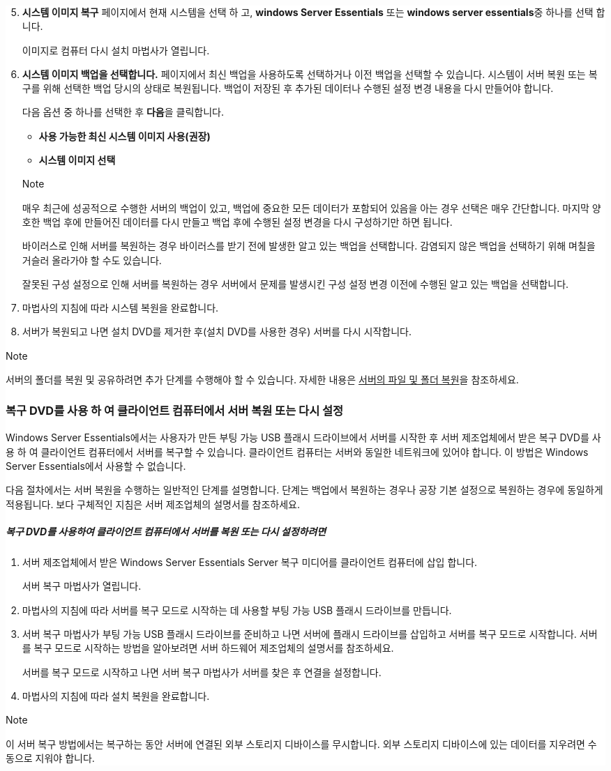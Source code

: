 5.  **시스템 이미지 복구** 페이지에서 현재 시스템을 선택 하 고, **windows Server Essentials** 또는 **windows server essentials**중 하나를 선택 합니다.

     이미지로 컴퓨터 다시 설치 마법사가 열립니다.

6.  **시스템 이미지 백업을 선택합니다.** 페이지에서 최신 백업을 사용하도록 선택하거나 이전 백업을 선택할 수 있습니다. 시스템이 서버 복원 또는 복구를 위해 선택한 백업 당시의 상태로 복원됩니다. 백업이 저장된 후 추가된 데이터나 수행된 설정 변경 내용을 다시 만들어야 합니다.

     다음 옵션 중 하나를 선택한 후 **다음**을 클릭합니다.

    -   **사용 가능한 최신 시스템 이미지 사용(권장)**

    -   **시스템 이미지 선택**

    > [!NOTE]
    >  매우 최근에 성공적으로 수행한 서버의 백업이 있고, 백업에 중요한 모든 데이터가 포함되어 있음을 아는 경우 선택은 매우 간단합니다. 마지막 양호한 백업 후에 만들어진 데이터를 다시 만들고 백업 후에 수행된 설정 변경을 다시 구성하기만 하면 됩니다.
    >
    >  바이러스로 인해 서버를 복원하는 경우 바이러스를 받기 전에 발생한 알고 있는 백업을 선택합니다. 감염되지 않은 백업을 선택하기 위해 며칠을 거슬러 올라가야 할 수도 있습니다.
    >
    >  잘못된 구성 설정으로 인해 서버를 복원하는 경우 서버에서 문제를 발생시킨 구성 설정 변경 이전에 수행된 알고 있는 백업을 선택합니다.

7.  마법사의 지침에 따라 시스템 복원을 완료합니다.

8.  서버가 복원되고 나면 설치 DVD를 제거한 후(설치 DVD를 사용한 경우) 서버를 다시 시작합니다.

> [!NOTE]
>  서버의 폴더를 복원 및 공유하려면 추가 단계를 수행해야 할 수 있습니다. 자세한 내용은 [서버의 파일 및 폴더 복원](Restore-or-repair-your-server-running-Windows-Server-Essentials.md#BKMK_RestoreFilesAndFolders)을 참조하세요.

###  <a name="restore-or-reset-your-server-from-a-client-computer-using-the-recovery-dvd"></a><a name="BKMK_Restore_2"></a>복구 DVD를 사용 하 여 클라이언트 컴퓨터에서 서버 복원 또는 다시 설정
 Windows Server Essentials에서는 사용자가 만든 부팅 가능 USB 플래시 드라이브에서 서버를 시작한 후 서버 제조업체에서 받은 복구 DVD를 사용 하 여 클라이언트 컴퓨터에서 서버를 복구할 수 있습니다. 클라이언트 컴퓨터는 서버와 동일한 네트워크에 있어야 합니다. 이 방법은 Windows Server Essentials에서 사용할 수 없습니다.

 다음 절차에서는 서버 복원을 수행하는 일반적인 단계를 설명합니다. 단계는 백업에서 복원하는 경우나 공장 기본 설정으로 복원하는 경우에 동일하게 적용됩니다. 보다 구체적인 지침은 서버 제조업체의 설명서를 참조하세요.

##### <a name="to-restore-or-reset-the-server-from-a-client-computer-using-the-recovery-dvd"></a>복구 DVD를 사용하여 클라이언트 컴퓨터에서 서버를 복원 또는 다시 설정하려면

1.  서버 제조업체에서 받은 Windows Server Essentials Server 복구 미디어를 클라이언트 컴퓨터에 삽입 합니다.

     서버 복구 마법사가 열립니다.

2.  마법사의 지침에 따라 서버를 복구 모드로 시작하는 데 사용할 부팅 가능 USB 플래시 드라이브를 만듭니다.

3.  서버 복구 마법사가 부팅 가능 USB 플래시 드라이브를 준비하고 나면 서버에 플래시 드라이브를 삽입하고 서버를 복구 모드로 시작합니다. 서버를 복구 모드로 시작하는 방법을 알아보려면 서버 하드웨어 제조업체의 설명서를 참조하세요.

     서버를 복구 모드로 시작하고 나면 서버 복구 마법사가 서버를 찾은 후 연결을 설정합니다.

4.  마법사의 지침에 따라 설치 복원을 완료합니다.

> [!NOTE]
>  이 서버 복구 방법에서는 복구하는 동안 서버에 연결된 외부 스토리지 디바이스를 무시합니다. 외부 스토리지 디바이스에 있는 데이터를 지우려면 수동으로 지워야 합니다.
